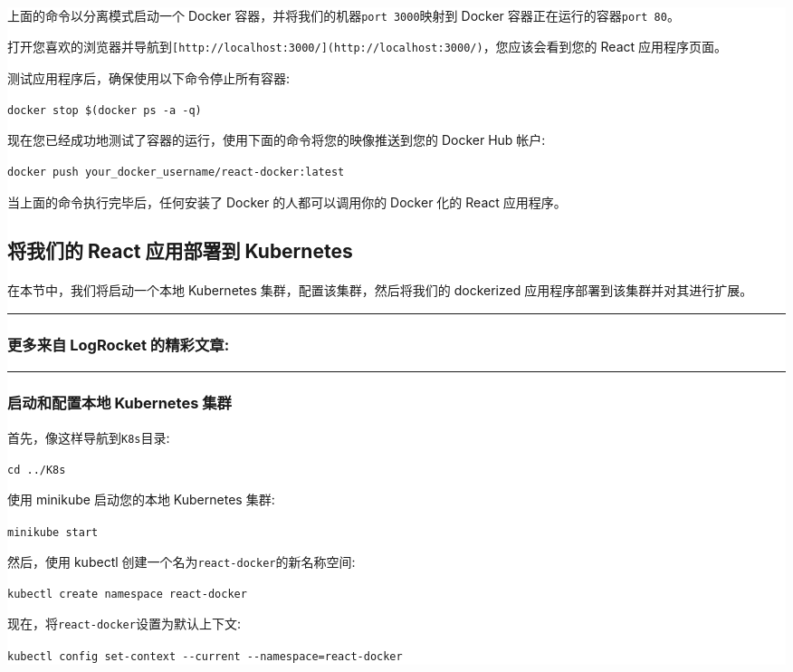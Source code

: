上面的命令以分离模式启动一个 Docker 容器，并将我们的机器`port 3000`映射到 Docker 容器正在运行的容器`port 80`。

打开您喜欢的浏览器并导航到`[http://localhost:3000/](http://localhost:3000/)`，您应该会看到您的 React 应用程序页面。

测试应用程序后，确保使用以下命令停止所有容器:

```
docker stop $(docker ps -a -q)

```

现在您已经成功地测试了容器的运行，使用下面的命令将您的映像推送到您的 Docker Hub 帐户:

```
docker push your_docker_username/react-docker:latest

```

当上面的命令执行完毕后，任何安装了 Docker 的人都可以调用你的 Docker 化的 React 应用程序。

## 将我们的 React 应用部署到 Kubernetes

在本节中，我们将启动一个本地 Kubernetes 集群，配置该集群，然后将我们的 dockerized 应用程序部署到该集群并对其进行扩展。

* * *

### 更多来自 LogRocket 的精彩文章:

* * *

### 启动和配置本地 Kubernetes 集群

首先，像这样导航到`K8s`目录:

```
cd ../K8s

```

使用 minikube 启动您的本地 Kubernetes 集群:

```
minikube start

```

然后，使用 kubectl 创建一个名为`react-docker`的新名称空间:

```
kubectl create namespace react-docker

```

现在，将`react-docker`设置为默认上下文:

```
kubectl config set-context --current --namespace=react-docker

```
